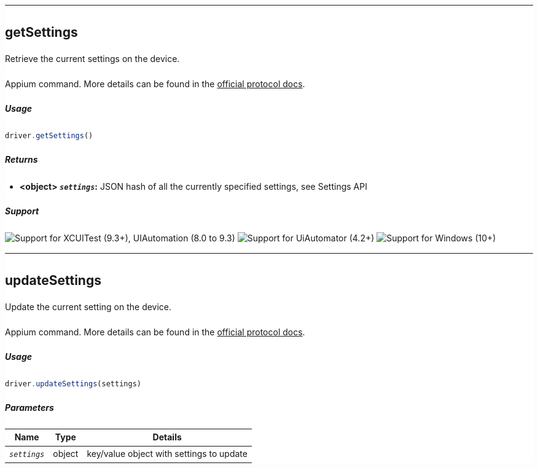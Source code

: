 

---

## getSettings


Retrieve the current settings on the device.<br /><br />Appium command. More details can be found in the [official protocol docs](http://appium.io/docs/en/commands/session/settings/get-settings/).

##### Usage

```js
driver.getSettings()
```






##### Returns

- **&lt;object&gt; <code><var>settings</var></code>:** JSON hash of all the currently specified settings, see Settings API





##### Support

![Support for XCUITest (9.3+), UIAutomation (8.0 to 9.3)](/img/icons/ios.svg)
![Support for UiAutomator (4.2+)](/img/icons/android.svg)
![Support for Windows (10+)](/img/icons/windows.svg)



---

## updateSettings


Update the current setting on the device.<br /><br />Appium command. More details can be found in the [official protocol docs](http://appium.io/docs/en/commands/session/settings/update-settings/).

##### Usage

```js
driver.updateSettings(settings)
```


##### Parameters

| Name | Type | Details |
| ---- | ---- | ------- |
| <code><var>settings</var></code> | object | key/value object with settings to update |

